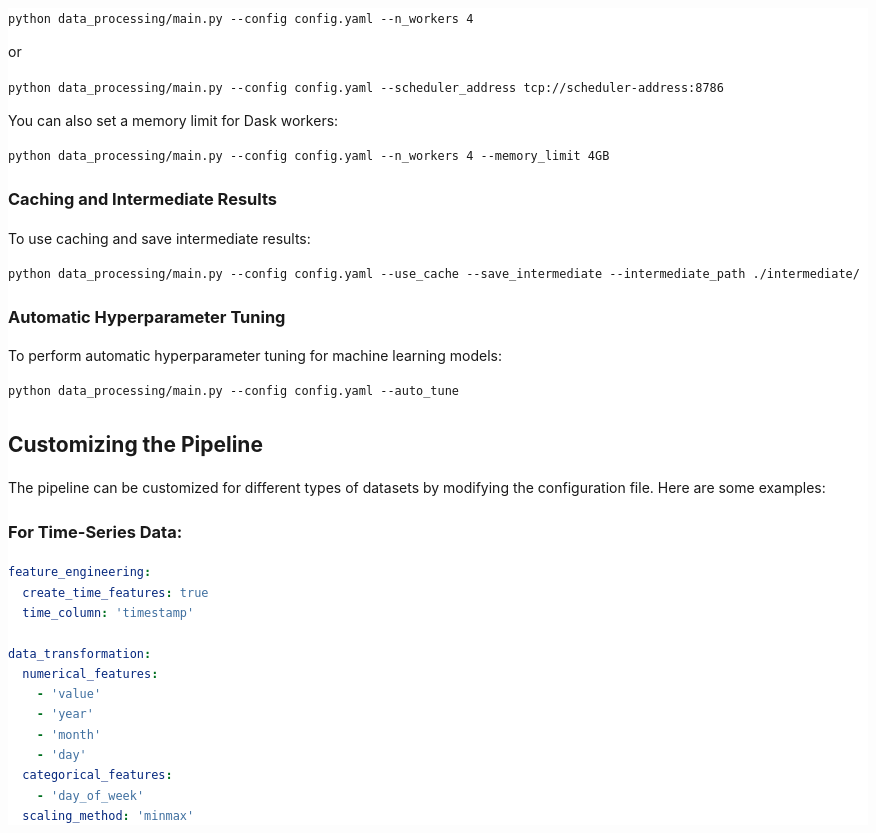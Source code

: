 ```
python data_processing/main.py --config config.yaml --n_workers 4
```

or

```
python data_processing/main.py --config config.yaml --scheduler_address tcp://scheduler-address:8786
```

You can also set a memory limit for Dask workers:

```
python data_processing/main.py --config config.yaml --n_workers 4 --memory_limit 4GB
```

### Caching and Intermediate Results

To use caching and save intermediate results:

```
python data_processing/main.py --config config.yaml --use_cache --save_intermediate --intermediate_path ./intermediate/
```

### Automatic Hyperparameter Tuning

To perform automatic hyperparameter tuning for machine learning models:

```
python data_processing/main.py --config config.yaml --auto_tune
```

## Customizing the Pipeline

The pipeline can be customized for different types of datasets by modifying the configuration file. Here are some examples:

### For Time-Series Data:

```yaml
feature_engineering:
  create_time_features: true
  time_column: 'timestamp'

data_transformation:
  numerical_features:
    - 'value'
    - 'year'
    - 'month'
    - 'day'
  categorical_features:
    - 'day_of_week'
  scaling_method: 'minmax'
```
